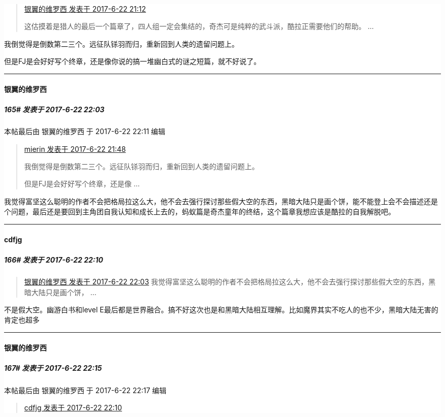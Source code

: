 

<blockquote><a href="httphttps://bbs.saraba1st.com/2b/forum.php?mod=redirect&amp;goto=findpost&amp;pid=36356540&amp;ptid=1505675" target="_blank">银翼的维罗西 发表于 2017-6-22 21:12</a>

这估摸着是猎人的最后一个篇章了，四人组一定会集结的，奇杰可是纯粹的武斗派，酷拉正需要他们的帮助。 ...</blockquote>
我倒觉得是倒数第二三个。远征队铩羽而归，重新回到人类的遗留问题上。

但是FJ是会好好写个终章，还是像你说的搞一堆幽白式的谜之短篇，就不好说了。







*****

####  银翼的维罗西  
##### 165#       发表于 2017-6-22 22:03



 本帖最后由 银翼的维罗西 于 2017-6-22 22:11 编辑 
<blockquote><a href="httphttps://bbs.saraba1st.com/2b/forum.php?mod=redirect&amp;goto=findpost&amp;pid=36356862&amp;ptid=1505675" target="_blank">mierin 发表于 2017-6-22 21:48</a>

我倒觉得是倒数第二三个。远征队铩羽而归，重新回到人类的遗留问题上。

但是FJ是会好好写个终章，还是像 ...</blockquote>
我觉得富坚这么聪明的作者不会把格局拉这么大，他不会去强行探讨那些假大空的东西，黑暗大陆只是画个饼，能不能登上会不会描述还是个问题，最后还是要回到主角团自我认知和成长上去的，蚂蚁篇是奇杰童年的终结，这个篇章我想应该是酷拉的自我解脱吧。







*****

####  cdfjg  
##### 166#       发表于 2017-6-22 22:10



<blockquote><a href="httphttps://bbs.saraba1st.com/2b/forum.php?mod=redirect&amp;amp;goto=findpost&amp;amp;pid=36357005&amp;amp;ptid=1505675" target="_blank">银翼的维罗西 发表于 2017-6-22 22:03</a>
我觉得富坚这么聪明的作者不会把格局拉这么大，他不会去强行探讨那些假大空的东西，黑暗大陆只是画个饼， ...</blockquote>
不是假大空。幽游白书和level E最后都是世界融合。搞不好这次也是和黑暗大陆相互理解。比如魔界其实不吃人的也不少，黑暗大陆无害的肯定也超多







*****

####  银翼的维罗西  
##### 167#       发表于 2017-6-22 22:15



 本帖最后由 银翼的维罗西 于 2017-6-22 22:17 编辑 
<blockquote><a href="httphttps://bbs.saraba1st.com/2b/forum.php?mod=redirect&amp;goto=findpost&amp;pid=36357066&amp;ptid=1505675" target="_blank">cdfjg 发表于 2017-6-22 22:10</a>
